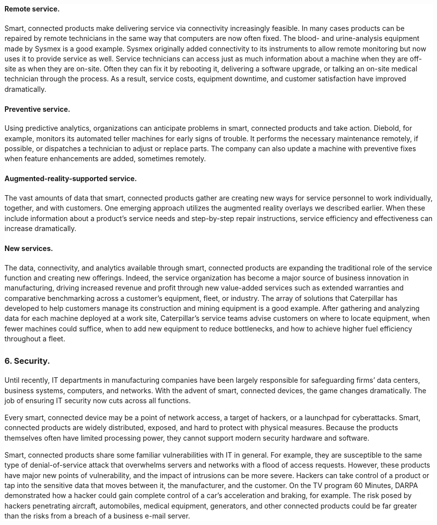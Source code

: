 #### Remote service. 

Smart, connected products make delivering service via connectivity increasingly feasible. In many cases products can be repaired by remote technicians in the same way that computers are now often fixed. The blood- and urine-analysis equipment made by Sysmex is a good example. Sysmex originally added connectivity to its instruments to allow remote monitoring but now uses it to provide service as well. Service technicians can access just as much information about a machine when they are off-site as when they are on-site. Often they can fix it by rebooting it, delivering a software upgrade, or talking an on-site medical technician through the process. As a result, service costs, equipment downtime, and customer satisfaction have improved dramatically.

#### Preventive service. 

Using predictive analytics, organizations can anticipate problems in smart, connected products and take action. Diebold, for example, monitors its automated teller machines for early signs of trouble. It performs the necessary maintenance remotely, if possible, or dispatches a technician to adjust or replace parts. The company can also update a machine with preventive fixes when feature enhancements are added, sometimes remotely.

#### Augmented-reality-supported service. 

The vast amounts of data that smart, connected products gather are creating new ways for service personnel to work individually, together, and with customers. One emerging approach utilizes the augmented reality overlays we described earlier. When these include information about a product’s service needs and step-by-step repair instructions, service efficiency and effectiveness can increase dramatically.

#### New services. 

The data, connectivity, and analytics available through smart, connected products are expanding the traditional role of the service function and creating new offerings. Indeed, the service organization has become a major source of business innovation in manufacturing, driving increased revenue and profit through new value-added services such as extended warranties and comparative benchmarking across a customer’s equipment, fleet, or industry. The array of solutions that Caterpillar has developed to help customers manage its construction and mining equipment is a good example. After gathering and analyzing data for each machine deployed at a work site, Caterpillar’s service teams advise customers on where to locate equipment, when fewer machines could suffice, when to add new equipment to reduce bottlenecks, and how to achieve higher fuel efficiency throughout a fleet.

### 6. Security.

Until recently, IT departments in manufacturing companies have been largely responsible for safeguarding firms’ data centers, business systems, computers, and networks. With the advent of smart, connected devices, the game changes dramatically. The job of ensuring IT security now cuts across all functions.

Every smart, connected device may be a point of network access, a target of hackers, or a launchpad for cyberattacks. Smart, connected products are widely distributed, exposed, and hard to protect with physical measures. Because the products themselves often have limited processing power, they cannot support modern security hardware and software.

Smart, connected products share some familiar vulnerabilities with IT in general. For example, they are susceptible to the same type of denial-of-service attack that overwhelms servers and networks with a flood of access requests. However, these products have major new points of vulnerability, and the impact of intrusions can be more severe. Hackers can take control of a product or tap into the sensitive data that moves between it, the manufacturer, and the customer. On the TV program 60 Minutes, DARPA demonstrated how a hacker could gain complete control of a car’s acceleration and braking, for example. The risk posed by hackers penetrating aircraft, automobiles, medical equipment, generators, and other connected products could be far greater than the risks from a breach of a business e-mail server.
